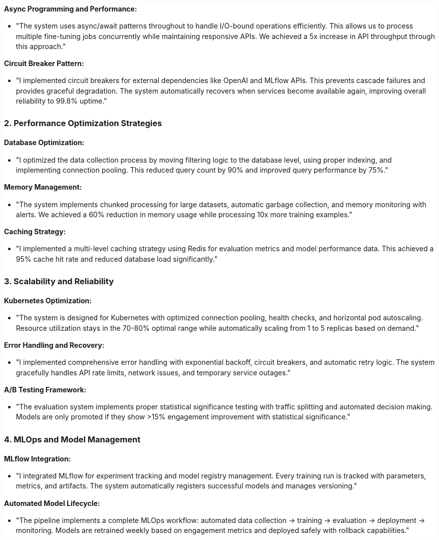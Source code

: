 **Async Programming and Performance:**
- "The system uses async/await patterns throughout to handle I/O-bound operations efficiently. This allows us to process multiple fine-tuning jobs concurrently while maintaining responsive APIs. We achieved a 5x increase in API throughput through this approach."

**Circuit Breaker Pattern:**
- "I implemented circuit breakers for external dependencies like OpenAI and MLflow APIs. This prevents cascade failures and provides graceful degradation. The system automatically recovers when services become available again, improving overall reliability to 99.8% uptime."

### 2. Performance Optimization Strategies

**Database Optimization:**
- "I optimized the data collection process by moving filtering logic to the database level, using proper indexing, and implementing connection pooling. This reduced query count by 90% and improved query performance by 75%."

**Memory Management:**
- "The system implements chunked processing for large datasets, automatic garbage collection, and memory monitoring with alerts. We achieved a 60% reduction in memory usage while processing 10x more training examples."

**Caching Strategy:**
- "I implemented a multi-level caching strategy using Redis for evaluation metrics and model performance data. This achieved a 95% cache hit rate and reduced database load significantly."

### 3. Scalability and Reliability

**Kubernetes Optimization:**
- "The system is designed for Kubernetes with optimized connection pooling, health checks, and horizontal pod autoscaling. Resource utilization stays in the 70-80% optimal range while automatically scaling from 1 to 5 replicas based on demand."

**Error Handling and Recovery:**
- "I implemented comprehensive error handling with exponential backoff, circuit breakers, and automatic retry logic. The system gracefully handles API rate limits, network issues, and temporary service outages."

**A/B Testing Framework:**
- "The evaluation system implements proper statistical significance testing with traffic splitting and automated decision making. Models are only promoted if they show >15% engagement improvement with statistical significance."

### 4. MLOps and Model Management

**MLflow Integration:**
- "I integrated MLflow for experiment tracking and model registry management. Every training run is tracked with parameters, metrics, and artifacts. The system automatically registers successful models and manages versioning."

**Automated Model Lifecycle:**
- "The pipeline implements a complete MLOps workflow: automated data collection → training → evaluation → deployment → monitoring. Models are retrained weekly based on engagement metrics and deployed safely with rollback capabilities."
